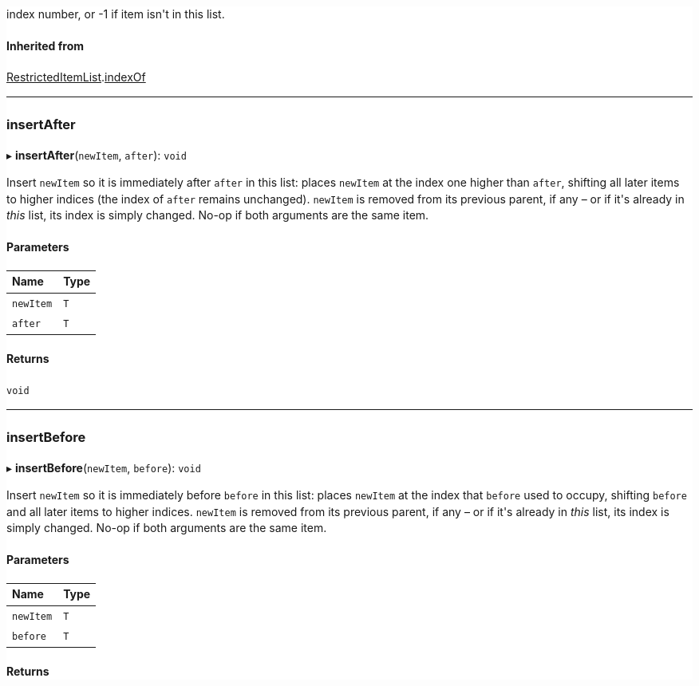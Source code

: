 index number, or -1 if item isn't in this list.

#### Inherited from

[RestrictedItemList](RestrictedItemList.md).[indexOf](RestrictedItemList.md#indexOf)

___

### <a id="insertAfter" name="insertAfter"></a> insertAfter

▸ **insertAfter**(`newItem`, `after`): `void`

Insert `newItem` so it is immediately after `after` in this list: places `newItem` at the index one higher than `after`,
shifting all later items to higher indices (the index of `after` remains unchanged). `newItem` is removed from its previous parent,
if any – or if it's already in *this* list, its index is simply changed. No-op if both arguments are the same item.

#### Parameters

| Name | Type |
| :------ | :------ |
| `newItem` | `T` |
| `after` | `T` |

#### Returns

`void`

___

### <a id="insertBefore" name="insertBefore"></a> insertBefore

▸ **insertBefore**(`newItem`, `before`): `void`

Insert `newItem` so it is immediately before `before` in this list: places `newItem` at the index that `before` used
to occupy, shifting `before` and all later items to higher indices. `newItem` is removed from its previous parent,
if any – or if it's already in *this* list, its index is simply changed. No-op if both arguments are the same item.

#### Parameters

| Name | Type |
| :------ | :------ |
| `newItem` | `T` |
| `before` | `T` |

#### Returns
